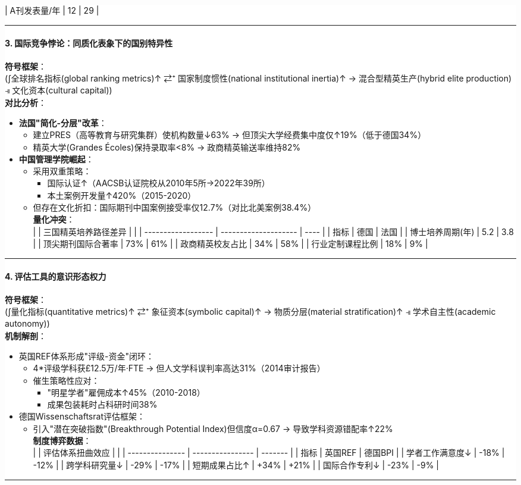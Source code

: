 | A刊发表量/年           | 12                         | 29   |

---

#### **3. 国际竞争悖论：同质化表象下的国别特异性**  
**符号框架**：  
(∫全球排名指标(global ranking metrics)↑ ⇄⁺ 国家制度惯性(national institutional inertia)↑ → 混合型精英生产(hybrid elite production) ⫣ 文化资本(cultural capital))  
**对比分析**：  
- **法国"简化-分层"改革**：  
  - 建立PRES（高等教育与研究集群）使机构数量↓63% → 但顶尖大学经费集中度仅↑19%（低于德国34%）  
  - 精英大学(Grandes Écoles)保持录取率<8% → 政商精英输送率维持82%  
- **中国管理学院崛起**：  
  - 采用双重策略：  
    - 国际认证↑（AACSB认证院校从2010年5所→2022年39所）  
    - 本土案例开发量↑420%（2015-2020）  
  - 但存在文化折扣：国际期刊中国案例接受率仅12.7%（对比北美案例38.4%）  
  **量化冲突**：  
|                    | 三国精英培养路径差异 |      |
| ------------------ | -------------------- | ---- |
| 指标               | 德国                 | 法国 |
| 博士培养周期(年)   | 5.2                  | 3.8  |
| 顶尖期刊国际合著率 | 73%                  | 61%  |
| 政商精英校友占比   | 34%                  | 58%  |
| 行业定制课程比例   | 18%                  | 9%   |

---

#### **4. 评估工具的意识形态权力**  
**符号框架**：  
(∫量化指标(quantitative metrics)↑ ⇄⁺ 象征资本(symbolic capital)↑ → 物质分层(material stratification)↑ ⫣ 学术自主性(academic autonomy))  
**机制解剖**：  
- 英国REF体系形成"评级-资金"闭环：  
  - 4*评级学科获£12.5万/年·FTE → 但人文学科误判率高达31%（2014审计报告）  
  - 催生策略性应对：  
    - "明星学者"雇佣成本↑45%（2010-2018）  
    - 成果包装耗时占科研时间38%  
- 德国Wissenschaftsrat评估框架：  
  - 引入"潜在突破指数"(Breakthrough Potential Index)但信度α=0.67 → 导致学科资源错配率↑22%  
  **制度博弈数据**：  
|                 | 评估体系扭曲效应 |         |
| --------------- | ---------------- | ------- |
| 指标            | 英国REF          | 德国BPI |
| 学者工作满意度↓ | -18%             | -12%    |
| 跨学科研究量↓   | -29%             | -17%    |
| 短期成果占比↑   | +34%             | +21%    |
| 国际合作专利↓   | -23%             | -9%     |

---